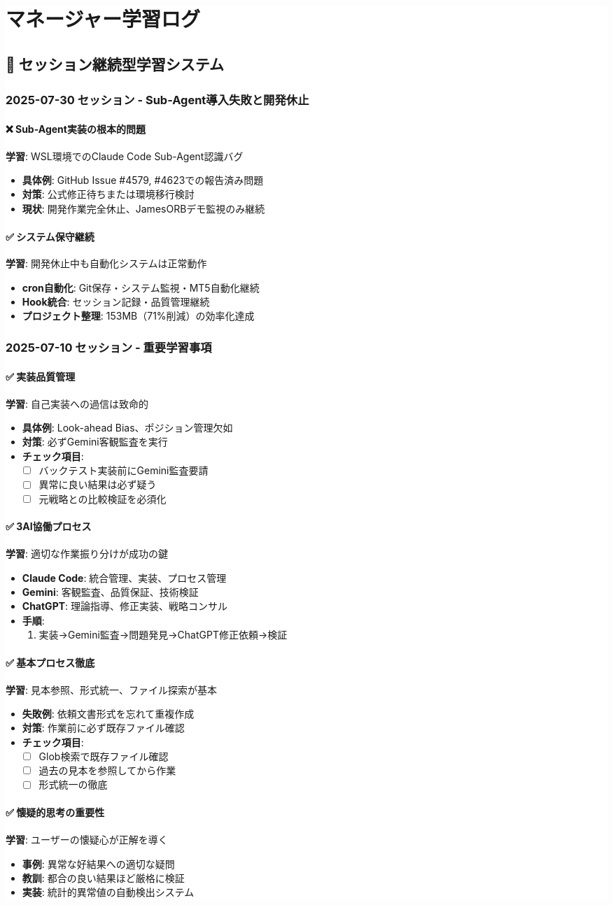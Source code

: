 # マネージャー学習ログ

## 🎯 セッション継続型学習システム

### 2025-07-30 セッション - Sub-Agent導入失敗と開発休止

#### ❌ Sub-Agent実装の根本的問題
**学習**: WSL環境でのClaude Code Sub-Agent認識バグ
- **具体例**: GitHub Issue #4579, #4623での報告済み問題
- **対策**: 公式修正待ちまたは環境移行検討
- **現状**: 開発作業完全休止、JamesORBデモ監視のみ継続

#### ✅ システム保守継続
**学習**: 開発休止中も自動化システムは正常動作
- **cron自動化**: Git保存・システム監視・MT5自動化継続
- **Hook統合**: セッション記録・品質管理継続
- **プロジェクト整理**: 153MB（71%削減）の効率化達成

### 2025-07-10 セッション - 重要学習事項

#### ✅ 実装品質管理
**学習**: 自己実装への過信は致命的
- **具体例**: Look-ahead Bias、ポジション管理欠如
- **対策**: 必ずGemini客観監査を実行
- **チェック項目**: 
  - [ ] バックテスト実装前にGemini監査要請
  - [ ] 異常に良い結果は必ず疑う
  - [ ] 元戦略との比較検証を必須化

#### ✅ 3AI協働プロセス
**学習**: 適切な作業振り分けが成功の鍵
- **Claude Code**: 統合管理、実装、プロセス管理
- **Gemini**: 客観監査、品質保証、技術検証
- **ChatGPT**: 理論指導、修正実装、戦略コンサル
- **手順**: 
  1. 実装→Gemini監査→問題発見→ChatGPT修正依頼→検証

#### ✅ 基本プロセス徹底
**学習**: 見本参照、形式統一、ファイル探索が基本
- **失敗例**: 依頼文書形式を忘れて重複作成
- **対策**: 作業前に必ず既存ファイル確認
- **チェック項目**:
  - [ ] Glob検索で既存ファイル確認
  - [ ] 過去の見本を参照してから作業
  - [ ] 形式統一の徹底

#### ✅ 懐疑的思考の重要性
**学習**: ユーザーの懐疑心が正解を導く
- **事例**: 異常な好結果への適切な疑問
- **教訓**: 都合の良い結果ほど厳格に検証
- **実装**: 統計的異常値の自動検出システム
